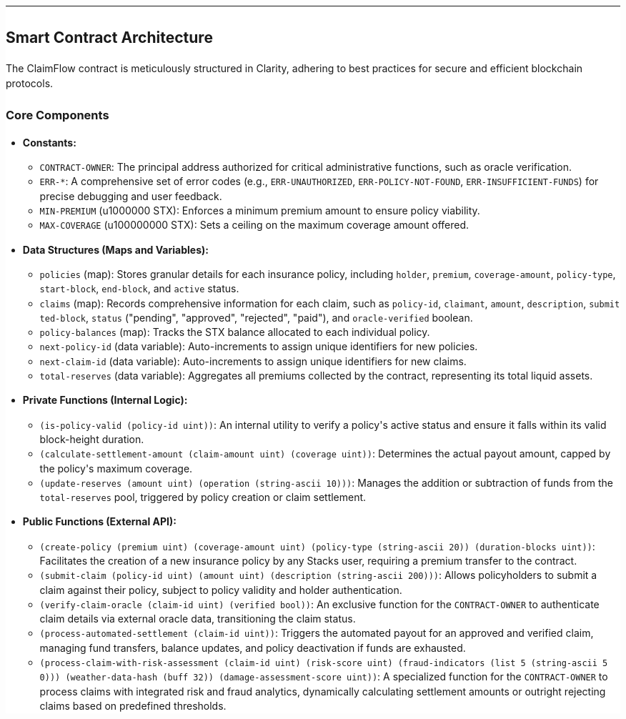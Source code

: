 -----

## Smart Contract Architecture

The ClaimFlow contract is meticulously structured in Clarity, adhering to best practices for secure and efficient blockchain protocols.

### Core Components

  * **Constants:**

      * `CONTRACT-OWNER`: The principal address authorized for critical administrative functions, such as oracle verification.
      * `ERR-*`: A comprehensive set of error codes (e.g., `ERR-UNAUTHORIZED`, `ERR-POLICY-NOT-FOUND`, `ERR-INSUFFICIENT-FUNDS`) for precise debugging and user feedback.
      * `MIN-PREMIUM` (u1000000 STX): Enforces a minimum premium amount to ensure policy viability.
      * `MAX-COVERAGE` (u100000000 STX): Sets a ceiling on the maximum coverage amount offered.

  * **Data Structures (Maps and Variables):**

      * `policies` (map): Stores granular details for each insurance policy, including `holder`, `premium`, `coverage-amount`, `policy-type`, `start-block`, `end-block`, and `active` status.
      * `claims` (map): Records comprehensive information for each claim, such as `policy-id`, `claimant`, `amount`, `description`, `submitted-block`, `status` ("pending", "approved", "rejected", "paid"), and `oracle-verified` boolean.
      * `policy-balances` (map): Tracks the STX balance allocated to each individual policy.
      * `next-policy-id` (data variable): Auto-increments to assign unique identifiers for new policies.
      * `next-claim-id` (data variable): Auto-increments to assign unique identifiers for new claims.
      * `total-reserves` (data variable): Aggregates all premiums collected by the contract, representing its total liquid assets.

  * **Private Functions (Internal Logic):**

      * `(is-policy-valid (policy-id uint))`: An internal utility to verify a policy's active status and ensure it falls within its valid block-height duration.
      * `(calculate-settlement-amount (claim-amount uint) (coverage uint))`: Determines the actual payout amount, capped by the policy's maximum coverage.
      * `(update-reserves (amount uint) (operation (string-ascii 10)))`: Manages the addition or subtraction of funds from the `total-reserves` pool, triggered by policy creation or claim settlement.

  * **Public Functions (External API):**

      * `(create-policy (premium uint) (coverage-amount uint) (policy-type (string-ascii 20)) (duration-blocks uint))`: Facilitates the creation of a new insurance policy by any Stacks user, requiring a premium transfer to the contract.
      * `(submit-claim (policy-id uint) (amount uint) (description (string-ascii 200)))`: Allows policyholders to submit a claim against their policy, subject to policy validity and holder authentication.
      * `(verify-claim-oracle (claim-id uint) (verified bool))`: An exclusive function for the `CONTRACT-OWNER` to authenticate claim details via external oracle data, transitioning the claim status.
      * `(process-automated-settlement (claim-id uint))`: Triggers the automated payout for an approved and verified claim, managing fund transfers, balance updates, and policy deactivation if funds are exhausted.
      * `(process-claim-with-risk-assessment (claim-id uint) (risk-score uint) (fraud-indicators (list 5 (string-ascii 50))) (weather-data-hash (buff 32)) (damage-assessment-score uint))`: A specialized function for the `CONTRACT-OWNER` to process claims with integrated risk and fraud analytics, dynamically calculating settlement amounts or outright rejecting claims based on predefined thresholds.

